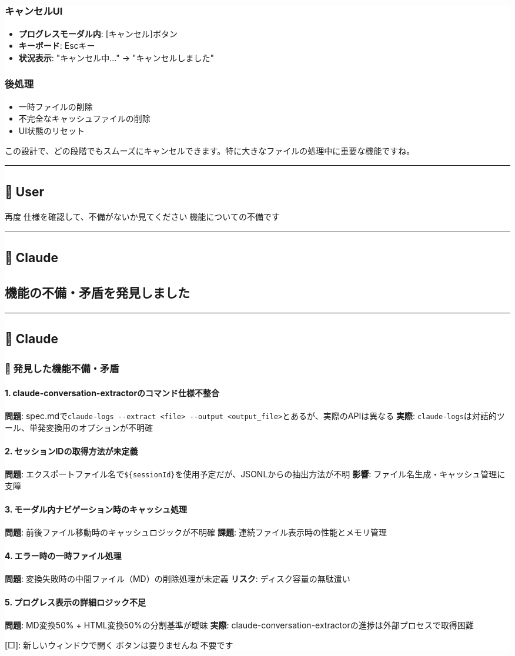 ### キャンセルUI
- **プログレスモーダル内**: [キャンセル]ボタン
- **キーボード**: Escキー
- **状況表示**: "キャンセル中..." → "キャンセルしました"

### 後処理
- 一時ファイルの削除
- 不完全なキャッシュファイルの削除
- UI状態のリセット

この設計で、どの段階でもスムーズにキャンセルできます。特に大きなファイルの処理中に重要な機能ですね。

---

## 👤 User

再度 仕様を確認して、不備がないか見てください 機能についての不備です

---

## 🤖 Claude

## 機能の不備・矛盾を発見しました

---

## 🤖 Claude

### 🚨 発見した機能不備・矛盾

#### 1. **claude-conversation-extractorのコマンド仕様不整合**
**問題**: spec.mdで`claude-logs --extract <file> --output <output_file>`とあるが、実際のAPIは異なる
**実際**: `claude-logs`は対話的ツール、単発変換用のオプションが不明確

#### 2. **セッションIDの取得方法が未定義**
**問題**: エクスポートファイル名で`${sessionId}`を使用予定だが、JSONLからの抽出方法が不明
**影響**: ファイル名生成・キャッシュ管理に支障

#### 3. **モーダル内ナビゲーション時のキャッシュ処理**
**問題**: 前後ファイル移動時のキャッシュロジックが不明確
**課題**: 連続ファイル表示時の性能とメモリ管理

#### 4. **エラー時の一時ファイル処理**
**問題**: 変換失敗時の中間ファイル（MD）の削除処理が未定義
**リスク**: ディスク容量の無駄遣い

#### 5. **プログレス表示の詳細ロジック不足**
**問題**: MD変換50% + HTML変換50%の分割基準が曖昧
**実際**: claude-conversation-extractorの進捗は外部プロセスで取得困難


[□]: 新しいウィンドウで開く ボタンは要りませんね 不要です